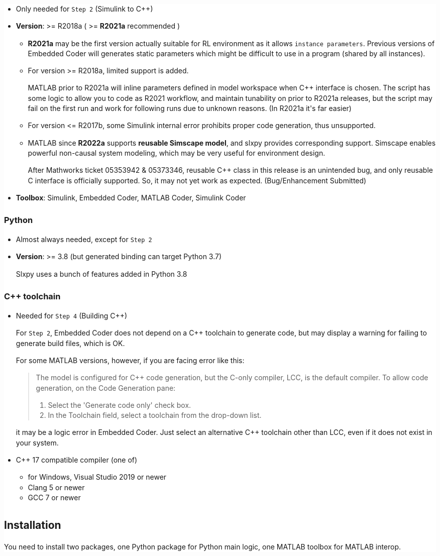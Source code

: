 - Only needed for `Step 2` (Simulink to C++)

- **Version**: >= R2018a ( >= **R2021a** recommended )

  - **R2021a** may be the first version actually suitable for RL environment as it allows `instance parameters`. Previous versions of Embedded Coder will generates static parameters which might be difficult to use in a program (shared by all instances).
  - For version >= R2018a, limited support is added.

    MATLAB prior to R2021a will inline parameters defined in model workspace when C++ interface is chosen. The script has some logic to allow you to code as R2021 workflow, and maintain tunability on prior to R2021a releases, but the script may fail on the first run and work for following runs due to unknown reasons. (In R2021a it's far easier)

  - For version <= R2017b, some Simulink internal error prohibits proper code generation, thus unsupported.

  - MATLAB since **R2022a** supports **reusable Simscape model**, and slxpy provides corresponding support. Simscape enables powerful non-causal system modeling, which may be very useful for environment design.

    After Mathworks ticket 05353942 & 05373346, reusable C++ class in this release is an unintended bug, and only reusable C interface is officially supported. So, it may not yet work as expected. (Bug/Enhancement Submitted)

- **Toolbox**: Simulink, Embedded Coder, MATLAB Coder, Simulink Coder

### Python

- Almost always needed, except for `Step 2`
- **Version**: >= 3.8 (but generated binding can target Python 3.7)

  Slxpy uses a bunch of features added in Python 3.8

### C++ toolchain

- Needed for `Step 4` (Building C++)

  For `Step 2`, Embedded Coder does not depend on a C++ toolchain to generate code, but may display a warning for failing to generate build files, which is OK.

  For some MATLAB versions, however, if you are facing error like this:
  > The model is configured for C++ code generation, but the C-only compiler, LCC, is the default compiler. To allow code generation, on the Code Generation pane:
  >
  > 1. Select the 'Generate code only' check box.
  > 2. In the Toolchain field, select a toolchain from the drop-down list.

  it may be a logic error in Embedded Coder. Just select an alternative C++ toolchain other than LCC, even if it does not exist in your system.

- C++ 17 compatible compiler (one of)
  - for Windows, Visual Studio 2019 or newer
  - Clang 5 or newer
  - GCC 7 or newer

## Installation
You need to install two packages, one Python package for Python main logic, one MATLAB toolbox for MATLAB interop.
